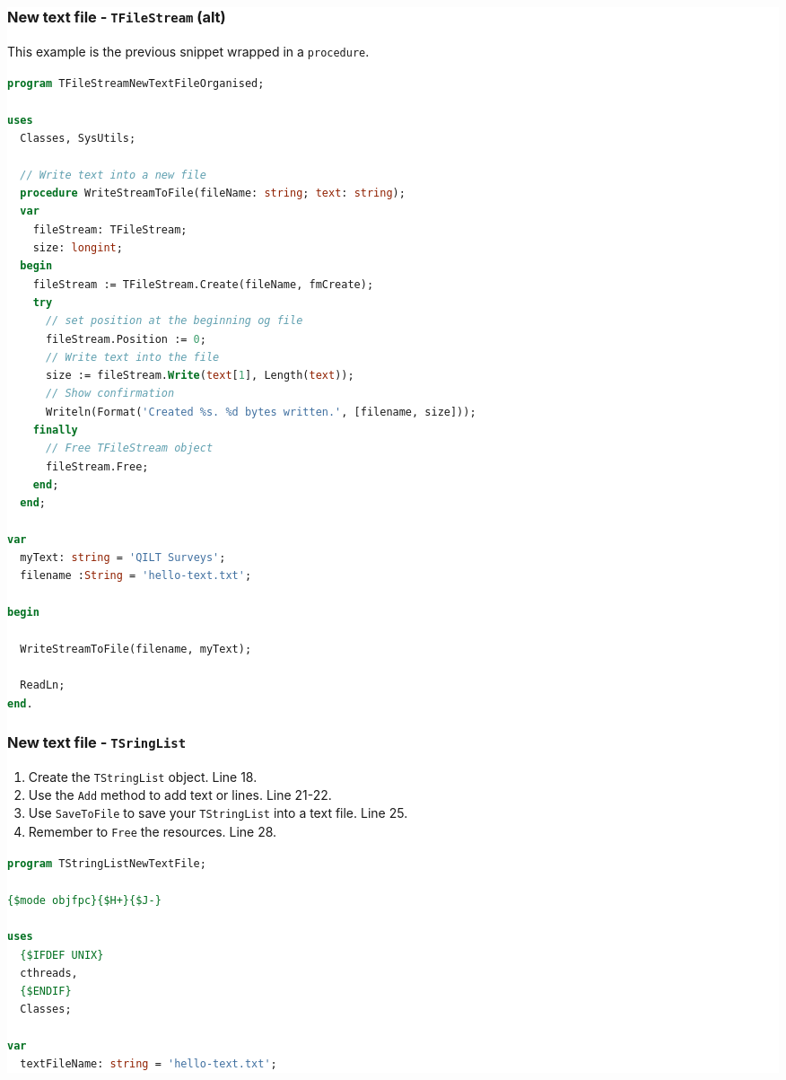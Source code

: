 ```pascal linenums="1" hl_lines="14 17 19 24"
```

### New text file - `TFileStream` (alt)

This example is the previous snippet wrapped in a `procedure`.

```pascal linenums="1" hl_lines="32"
program TFileStreamNewTextFileOrganised;

uses
  Classes, SysUtils;

  // Write text into a new file
  procedure WriteStreamToFile(fileName: string; text: string);
  var
    fileStream: TFileStream;
    size: longint;
  begin
    fileStream := TFileStream.Create(fileName, fmCreate);
    try
      // set position at the beginning og file
      fileStream.Position := 0;
      // Write text into the file
      size := fileStream.Write(text[1], Length(text));
      // Show confirmation
      Writeln(Format('Created %s. %d bytes written.', [filename, size]));
    finally
      // Free TFileStream object
      fileStream.Free;
    end;
  end;

var
  myText: string = 'QILT Surveys';
  filename :String = 'hello-text.txt';

begin

  WriteStreamToFile(filename, myText);

  ReadLn;
end.
```

### New text file - `TSringList`

1. Create the `TStringList` object. Line 18.
2. Use the `Add` method to add text or lines. Line 21-22.
3. Use `SaveToFile` to save your `TStringList` into a text file. Line 25.
4. Remember to `Free` the resources. Line 28.


```pascal linenums="1" hl_lines="18 21 22 25 28"
program TStringListNewTextFile;

{$mode objfpc}{$H+}{$J-}

uses
  {$IFDEF UNIX}
  cthreads,
  {$ENDIF}
  Classes;

var
  textFileName: string = 'hello-text.txt';
```